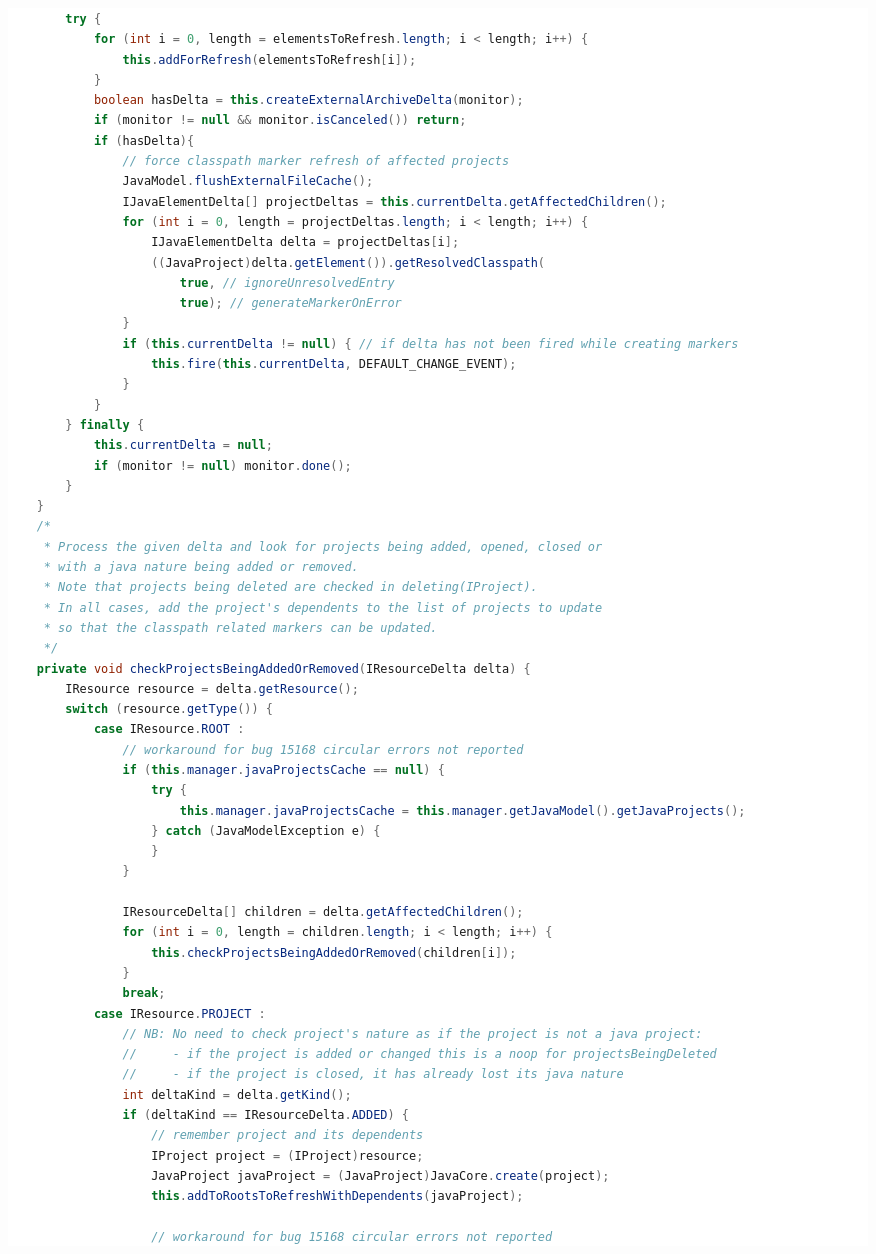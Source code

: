 ```java
		try {
			for (int i = 0, length = elementsToRefresh.length; i < length; i++) {
				this.addForRefresh(elementsToRefresh[i]);
			}
			boolean hasDelta = this.createExternalArchiveDelta(monitor);
			if (monitor != null && monitor.isCanceled()) return; 
			if (hasDelta){
				// force classpath marker refresh of affected projects
				JavaModel.flushExternalFileCache();
				IJavaElementDelta[] projectDeltas = this.currentDelta.getAffectedChildren();
				for (int i = 0, length = projectDeltas.length; i < length; i++) {
					IJavaElementDelta delta = projectDeltas[i];
					((JavaProject)delta.getElement()).getResolvedClasspath(
						true, // ignoreUnresolvedEntry
						true); // generateMarkerOnError
				}		
				if (this.currentDelta != null) { // if delta has not been fired while creating markers
					this.fire(this.currentDelta, DEFAULT_CHANGE_EVENT);
				}
			}
		} finally {
			this.currentDelta = null;
			if (monitor != null) monitor.done();
		}
	}
	/*
	 * Process the given delta and look for projects being added, opened, closed or
	 * with a java nature being added or removed.
	 * Note that projects being deleted are checked in deleting(IProject).
	 * In all cases, add the project's dependents to the list of projects to update
	 * so that the classpath related markers can be updated.
	 */
	private void checkProjectsBeingAddedOrRemoved(IResourceDelta delta) {
		IResource resource = delta.getResource();
		switch (resource.getType()) {
			case IResource.ROOT :
				// workaround for bug 15168 circular errors not reported 
				if (this.manager.javaProjectsCache == null) {
					try {
						this.manager.javaProjectsCache = this.manager.getJavaModel().getJavaProjects();
					} catch (JavaModelException e) {
					}
				}
				
				IResourceDelta[] children = delta.getAffectedChildren();
				for (int i = 0, length = children.length; i < length; i++) {
					this.checkProjectsBeingAddedOrRemoved(children[i]);
				}
				break;
			case IResource.PROJECT :
				// NB: No need to check project's nature as if the project is not a java project:
				//     - if the project is added or changed this is a noop for projectsBeingDeleted
				//     - if the project is closed, it has already lost its java nature
				int deltaKind = delta.getKind();
				if (deltaKind == IResourceDelta.ADDED) {
					// remember project and its dependents
					IProject project = (IProject)resource;
					JavaProject javaProject = (JavaProject)JavaCore.create(project);
					this.addToRootsToRefreshWithDependents(javaProject);
					
					// workaround for bug 15168 circular errors not reported 
```